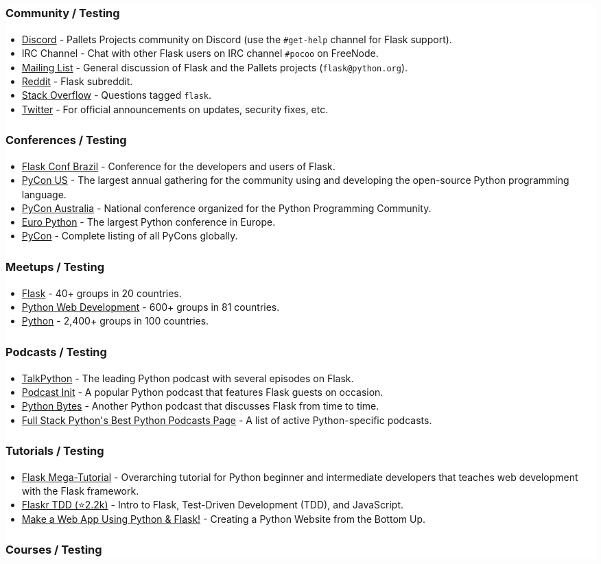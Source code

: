 ### Community / Testing

*   [Discord](https://discord.com/invite/t6rrQZH) - Pallets Projects community on Discord (use the `#get-help` channel for Flask support).
*   IRC Channel - Chat with other Flask users on IRC channel `#pocoo` on FreeNode.
*   [Mailing List](https://mail.python.org/mailman/listinfo/flask) - General discussion of Flask and the Pallets projects (`flask@python.org`).
*   [Reddit](https://www.reddit.com/r/flask/) - Flask subreddit.
*   [Stack Overflow](https://stackoverflow.com/questions/tagged/flask) - Questions tagged `flask`.
*   [Twitter](https://twitter.com/PalletsTeam) - For official announcements on updates, security fixes, etc.

### Conferences / Testing

*   [Flask Conf Brazil](https://2019.flask.python.org.br/) - Conference for the developers and users of Flask.
*   [PyCon US](https://us.pycon.org/) - The largest annual gathering for the community using and developing the open-source Python programming language.
*   [PyCon Australia](https://pycon-au.org/) - National conference organized for the Python Programming Community.
*   [Euro Python](https://europython.eu/) - The largest Python conference in Europe.
*   [PyCon](https://pycon.org/) - Complete listing of all PyCons globally.

### Meetups / Testing

*   [Flask](https://www.meetup.com/topics/flask/all/) - 40+ groups in 20 countries.
*   [Python Web Development](https://www.meetup.com/topics/python-web-development/all/) - 600+ groups in 81 countries.
*   [Python](https://www.meetup.com/topics/python/all/) - 2,400+ groups in 100 countries.

### Podcasts / Testing

*   [TalkPython](https://talkpython.fm/) - The leading Python podcast with several episodes on Flask.
*   [Podcast Init](https://www.pythonpodcast.com/) - A popular Python podcast that features Flask guests on occasion.
*   [Python Bytes](https://pythonbytes.fm/) - Another Python podcast that discusses Flask from time to time.
*   [Full Stack Python's Best Python Podcasts Page](https://www.fullstackpython.com/best-python-podcasts.html) - A list of active Python-specific podcasts.

### Tutorials / Testing

*   [Flask Mega-Tutorial](https://blog.miguelgrinberg.com/post/the-flask-mega-tutorial-part-i-hello-world) - Overarching tutorial for Python beginner and intermediate developers that teaches web development with the Flask framework.
*   [Flaskr TDD (⭐2.2k)](https://github.com/mjhea0/flaskr-tdd) - Intro to Flask, Test-Driven Development (TDD), and JavaScript.
*   [Make a Web App Using Python & Flask!](https://aryaboudaie.com/python/technical/educational/web/flask/2018/10/17/flask.html) - Creating a Python Website from the Bottom Up.

### Courses / Testing
